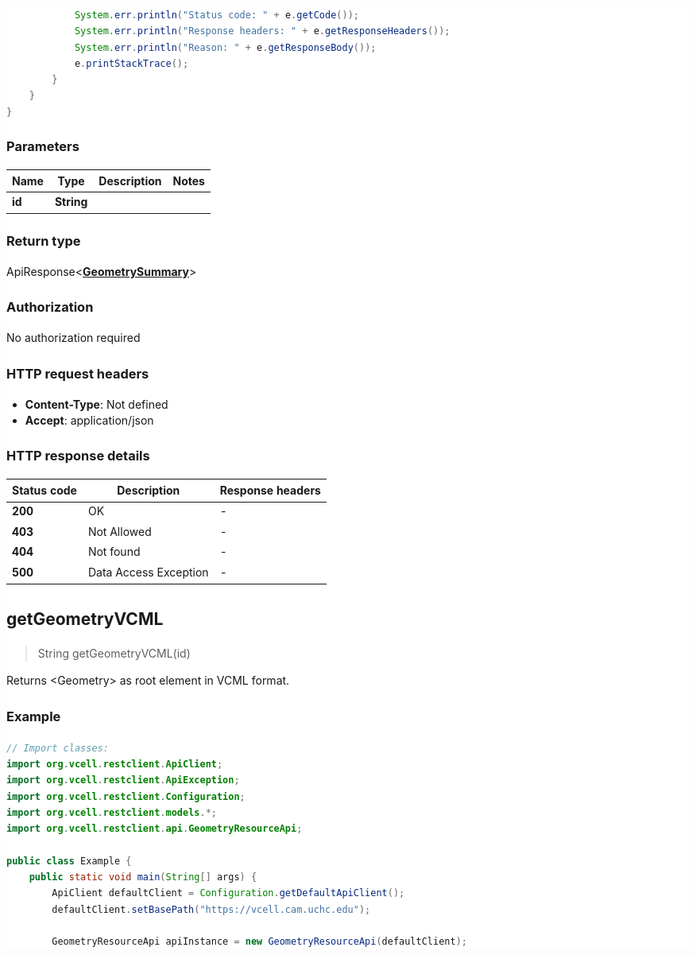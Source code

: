 ```java
            System.err.println("Status code: " + e.getCode());
            System.err.println("Response headers: " + e.getResponseHeaders());
            System.err.println("Reason: " + e.getResponseBody());
            e.printStackTrace();
        }
    }
}
```

### Parameters


| Name | Type | Description  | Notes |
|------------- | ------------- | ------------- | -------------|
| **id** | **String**|  | |

### Return type

ApiResponse<[**GeometrySummary**](GeometrySummary.md)>


### Authorization

No authorization required

### HTTP request headers

- **Content-Type**: Not defined
- **Accept**: application/json

### HTTP response details
| Status code | Description | Response headers |
|-------------|-------------|------------------|
| **200** | OK |  -  |
| **403** | Not Allowed |  -  |
| **404** | Not found |  -  |
| **500** | Data Access Exception |  -  |


## getGeometryVCML

> String getGeometryVCML(id)



Returns &lt;Geometry&gt; as root element in VCML format.

### Example

```java
// Import classes:
import org.vcell.restclient.ApiClient;
import org.vcell.restclient.ApiException;
import org.vcell.restclient.Configuration;
import org.vcell.restclient.models.*;
import org.vcell.restclient.api.GeometryResourceApi;

public class Example {
    public static void main(String[] args) {
        ApiClient defaultClient = Configuration.getDefaultApiClient();
        defaultClient.setBasePath("https://vcell.cam.uchc.edu");

        GeometryResourceApi apiInstance = new GeometryResourceApi(defaultClient);
```